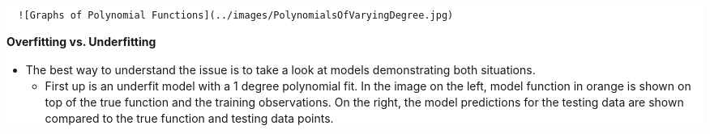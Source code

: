	  ![Graphs of Polynomial Functions](../images/PolynomialsOfVaryingDegree.jpg)
	  
**Overfitting vs. Underfitting**

- The best way to understand the issue is to take a look at models demonstrating both situations.
  - First up is an underfit model with a 1 degree polynomial fit. In the image on the left, model function in orange is shown on top of the true function and the training observations. On the right, the model predictions for the testing data are shown compared to the true function and testing data points.
    